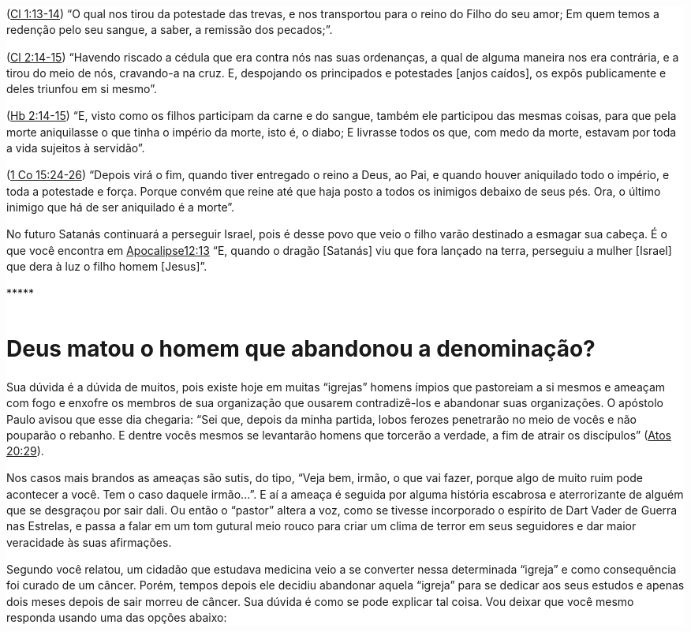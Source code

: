 ([Cl 1:13-14](http://bibliaonline.com.br/acf/cl/1/13-14)) “O qual nos
tirou da potestade das trevas, e nos transportou para o reino do Filho
do seu amor; Em quem temos a redenção pelo seu sangue, a saber, a
remissão dos pecados;”.

([Cl 2:14-15](http://bibliaonline.com.br/acf/cl/2/14-15)) “Havendo
riscado a cédula que era contra nós nas suas ordenanças, a qual de
alguma maneira nos era contrária, e a tirou do meio de nós, cravando-a
na cruz. E, despojando os principados e potestades \[anjos caídos\], os
expôs publicamente e deles triunfou em si mesmo”.

([Hb 2:14-15](http://bibliaonline.com.br/acf/hb/2/14-15)) “E, visto como
os filhos participam da carne e do sangue, também ele participou das
mesmas coisas, para que pela morte aniquilasse o que tinha o império da
morte, isto é, o diabo; E livrasse todos os que, com medo da morte,
estavam por toda a vida sujeitos à servidão”.

([1 Co 15:24-26](http://bibliaonline.com.br/acf/1co/15/24-26)) “Depois
virá o fim, quando tiver entregado o reino a Deus, ao Pai, e quando
houver aniquilado todo o império, e toda a potestade e força. Porque
convém que reine até que haja posto a todos os inimigos debaixo de seus
pés. Ora, o último inimigo que há de ser aniquilado é a morte”.

No futuro Satanás continuará a perseguir Israel, pois é desse povo que
veio o filho varão destinado a esmagar sua cabeça. É o que você encontra
em [Apocalipse12:13](../bible2link) “E, quando o dragão \[Satanás\] viu que
fora lançado na terra, perseguiu a mulher \[Israel\] que dera à luz o
filho homem \[Jesus\]”.

*\*\*\*\*

Deus matou o homem que abandonou a denominação?
===============================================

Sua dúvida é a dúvida de muitos, pois existe hoje em muitas “igrejas”
homens ímpios que pastoreiam a si mesmos e ameaçam com fogo e enxofre os
membros de sua organização que ousarem contradizê-los e abandonar suas
organizações. O apóstolo Paulo avisou que esse dia chegaria: “Sei que,
depois da minha partida, lobos ferozes penetrarão no meio de vocês e não
pouparão o rebanho. E dentre vocês mesmos se levantarão homens que
torcerão a verdade, a fim de atrair os discípulos” ([Atos
20:29](http://bibliaonline.com.br/acf/atos/20/29)).

Nos casos mais brandos as ameaças são sutis, do tipo, “Veja bem, irmão,
o que vai fazer, porque algo de muito ruim pode acontecer a você. Tem o
caso daquele irmão...”. E aí a ameaça é seguida por alguma história
escabrosa e aterrorizante de alguém que se desgraçou por sair dali. Ou
então o “pastor” altera a voz, como se tivesse incorporado o espírito de
Dart Vader de Guerra nas Estrelas, e passa a falar em um tom gutural
meio rouco para criar um clima de terror em seus seguidores e dar maior
veracidade às suas afirmações.

Segundo você relatou, um cidadão que estudava medicina veio a se
converter nessa determinada “igreja” e como consequência foi curado de
um câncer. Porém, tempos depois ele decidiu abandonar aquela “igreja”
para se dedicar aos seus estudos e apenas dois meses depois de sair
morreu de câncer. Sua dúvida é como se pode explicar tal coisa. Vou
deixar que você mesmo responda usando uma das opções abaixo:
